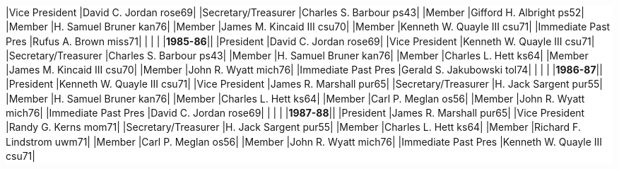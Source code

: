 |Vice President         |David C. Jordan  rose69|
|Secretary/Treasurer    |Charles S. Barbour  ps43|
|Member                 |Gifford H. Albright  ps52|
|Member                 |H. Samuel Bruner kan76|
|Member                 |James M. Kincaid III  csu70|
|Member                 |Kenneth W. Quayle III  csu71|
|Immediate Past Pres    |Rufus A. Brown  miss71|
| | |
|__1985-86__||
|President              |David C. Jordan  rose69|
|Vice President         |Kenneth W. Quayle III  csu71|
|Secretary/Treasurer    |Charles S. Barbour  ps43|
|Member                 |H. Samuel Bruner kan76|
|Member                 |Charles L. Hett  ks64|
|Member                 |James M. Kincaid III  csu70|
|Member                 |John R. Wyatt  mich76|
|Immediate Past Pres    |Gerald S. Jakubowski  tol74|
| | |
|__1986-87__||
|President              |Kenneth W. Quayle III  csu71|
|Vice President         |James R. Marshall  pur65|
|Secretary/Treasurer    |H. Jack Sargent  pur55|
|Member                 |H. Samuel Bruner kan76|
|Member                 |Charles L. Hett  ks64|
|Member                 |Carl P. Meglan  os56|
|Member                 |John R. Wyatt  mich76|
|Immediate Past Pres    |David C. Jordan  rose69|
| | |
|__1987-88__||
|President              |James R. Marshall  pur65|
|Vice President         |Randy G. Kerns  mom71|
|Secretary/Treasurer    |H. Jack Sargent  pur55|
|Member                 |Charles L. Hett  ks64|
|Member                 |Richard F. Lindstrom  uwm71|
|Member                 |Carl P. Meglan  os56|
|Member                 |John R. Wyatt  mich76|
|Immediate Past Pres    |Kenneth W. Quayle III  csu71|